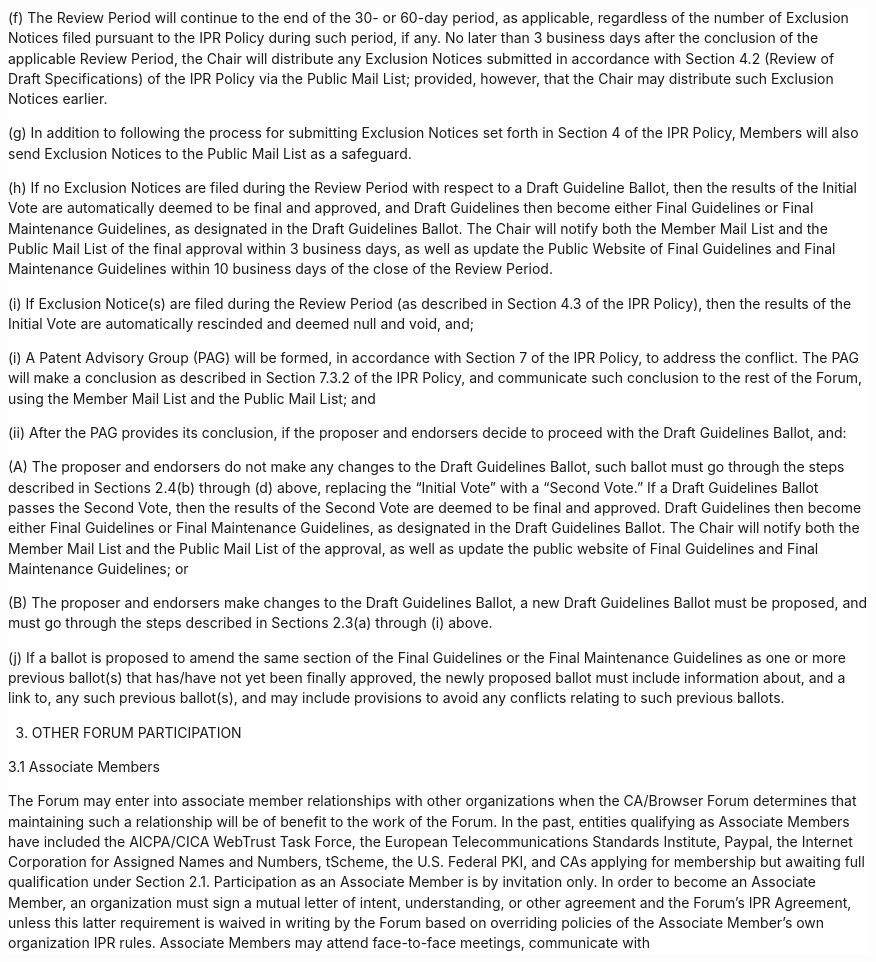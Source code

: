 (f) The Review Period will continue to the end of the 30- or 60-day period, as applicable, regardless of the number of Exclusion Notices filed pursuant to the IPR Policy during such period, if any. No later than 3 business days after the conclusion of the applicable Review Period, the Chair will distribute any Exclusion Notices submitted in accordance with Section 4.2 (Review of Draft Specifications) of the IPR Policy via the Public Mail List; provided, however, that the Chair may distribute such Exclusion Notices earlier.

(g) In addition to following the process for submitting Exclusion Notices set forth in Section 4 of the IPR Policy, Members will also send Exclusion Notices to the Public Mail List as a safeguard.

(h) If no Exclusion Notices are filed during the Review Period with respect to a Draft Guideline Ballot, then the results of the Initial Vote are automatically deemed to be final and approved, and Draft Guidelines then become either Final Guidelines or Final Maintenance Guidelines, as designated in the Draft Guidelines Ballot. The Chair will notify both the Member Mail List and the Public Mail List of the final approval within 3 business days, as well as update the Public Website of Final Guidelines and Final Maintenance Guidelines within 10 business days of the close of the Review Period.

(i) If Exclusion Notice(s) are filed during the Review Period (as described in Section 4.3 of the IPR Policy), then the results of the Initial Vote are automatically rescinded and deemed null and void, and;

(i) A Patent Advisory Group (PAG) will be formed, in accordance with Section 7 of the IPR Policy, to address the conflict. The PAG will make a conclusion as described in Section 7.3.2 of the IPR Policy, and communicate such conclusion to the rest of the Forum, using the Member Mail List and the Public Mail List; and

(ii) After the PAG provides its conclusion, if the proposer and endorsers decide to proceed with the Draft Guidelines Ballot, and:

(A) The proposer and endorsers do not make any changes to the Draft Guidelines Ballot, such ballot must go through the steps described in Sections 2.4(b) through (d) above, replacing the “Initial Vote” with a “Second Vote.” If a Draft Guidelines Ballot passes the Second Vote, then the results of the Second Vote are deemed to be final and approved. Draft Guidelines then become either Final Guidelines or Final Maintenance Guidelines, as designated in the Draft Guidelines Ballot. The Chair will notify both the Member Mail List and the Public Mail List of the approval, as well as update the public website of Final Guidelines and Final Maintenance Guidelines; or

(B) The proposer and endorsers make changes to the Draft Guidelines Ballot, a new Draft Guidelines Ballot must be proposed, and must go through the steps described in Sections 2.3(a) through (i) above.

(j) If a ballot is proposed to amend the same section of the Final Guidelines or the Final Maintenance Guidelines as one or more previous ballot(s) that has/have not yet been finally approved, the newly proposed ballot must include information about, and a link to, any such previous ballot(s), and may include provisions to avoid any conflicts relating to such previous ballots.

3. OTHER FORUM PARTICIPATION

3.1 Associate Members

The Forum may enter into associate member relationships with other organizations when the CA/Browser Forum determines that maintaining such a relationship will be of benefit to the work of the Forum. In the past, entities qualifying as Associate Members have included the AICPA/CICA WebTrust Task Force, the European Telecommunications Standards Institute, Paypal, the Internet Corporation for Assigned Names and Numbers, tScheme, the U.S. Federal PKI, and CAs applying for membership but awaiting full qualification under Section 2.1. Participation as an Associate Member is by invitation only. In order to become an Associate Member, an organization must sign a mutual letter of intent, understanding, or other agreement and the Forum’s IPR Agreement, unless this latter requirement is waived in writing by the Forum based on overriding policies of the Associate Member’s own organization IPR rules. Associate Members may attend face-to-face meetings, communicate with
